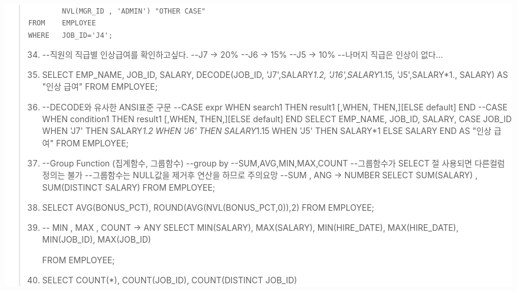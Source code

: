 >             NVL(MGR_ID , 'ADMIN') "OTHER CASE"
>     FROM    EMPLOYEE
>     WHERE   JOB_ID='J4';        
>
> 34. 
>     --직원의 직급별 인상급여를 확인하고싶다.
>     --J7 -> 20%
>     --J6 -> 15%
>     --J5 -> 10%
>     --나머지 직급은 인상이 없다...
>
> 35. SELECT  EMP_NAME,
>             JOB_ID,
>             SALARY,
>             DECODE(JOB_ID,
>                 'J7',SALARY*1.2,
>                 'J16',SALARY*1.15,
>                 'J5',SALARY*1.,
>                  SALARY)
>             AS "인상 급여"
>     FROM    EMPLOYEE;
>
> 36. --DECODE와 유사한 ANSI표준 구문
>     --CASE expr WHEN search1 THEN result1 [,WHEN, THEN,][ELSE default] END
>     --CASE WHEN condition1 THEN result1 [,WHEN, THEN,][ELSE default] END
>     SELECT  EMP_NAME,
>             JOB_ID,
>             SALARY,
>             CASE JOB_ID
>                 WHEN 'J7' THEN SALARY*1.2
>                 WHEN 'J6' THEN SALARY*1.15
>                 WHEN 'J5' THEN SALARY*1 
>                 ELSE SALARY 
>                 END 
>             AS "인상 급여" 
>     FROM    EMPLOYEE;
>
> 37. --Group Function (집계함수, 그룹함수)
>     --group by 
>     --SUM,AVG,MIN,MAX,COUNT
>     --그룹함수가 SELECT 절 사용되면 다른컬럼 정의는 불가
>     --그룹함수는 NULL값을 제거후 연산을 하므로 주의요망
>     --SUM , ANG -> NUMBER
>     SELECT  SUM(SALARY) , 
>             SUM(DISTINCT SALARY)
>     FROM    EMPLOYEE;
>
> 38. SELECT  AVG(BONUS_PCT),
>             ROUND(AVG(NVL(BONUS_PCT,0)),2)
>     FROM    EMPLOYEE;
>
> 39. -- MIN , MAX , COUNT -> ANY
>     SELECT  MIN(SALARY),
>             MAX(SALARY),
>             MIN(HIRE_DATE),
>             MAX(HIRE_DATE),
>             MIN(JOB_ID),
>             MAX(JOB_ID)
>             
>     FROM    EMPLOYEE;
>
> 40. SELECT  COUNT(*),
>             COUNT(JOB_ID),
>             COUNT(DISTINCT JOB_ID)